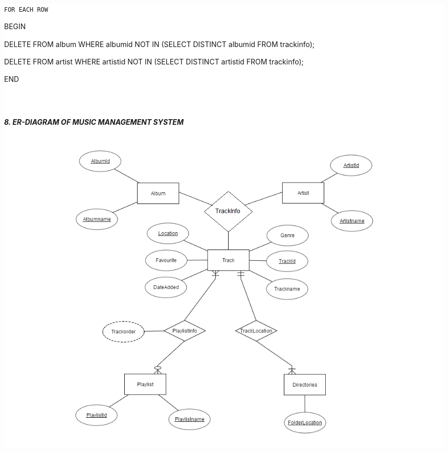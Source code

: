     FOR EACH ROW
</p>
<p>
    BEGIN
</p>
<p>
    DELETE FROM album WHERE albumid NOT IN (SELECT DISTINCT albumid FROM trackinfo);
</p>
<p>
    DELETE FROM artist WHERE artistid NOT IN (SELECT DISTINCT artistid FROM trackinfo);
</p>
<p>
    END
</p>
<h5>
    <br/>
</h5>
<h5>
    <em><strong>8. </strong></em>
    <em><strong>ER-DIAGRAM OF MUSIC MANAGEMENT SYSTEM</strong></em>
</h5>
<p align="center">
    <a name="_GoBack"></a>
    <img src="docs/images/er.png" name="Picture 1" align="bottom" width="624" height="596" border="0"/>
</p>
<p>